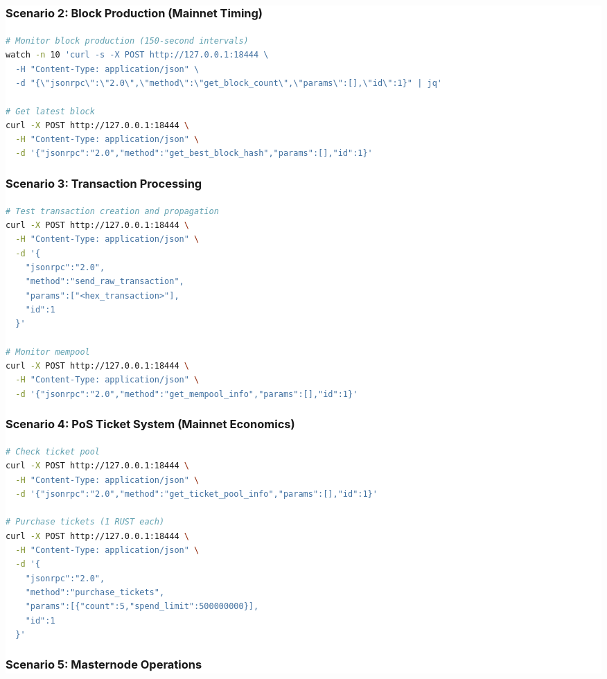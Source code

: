 ### **Scenario 2: Block Production (Mainnet Timing)**

```bash
# Monitor block production (150-second intervals)
watch -n 10 'curl -s -X POST http://127.0.0.1:18444 \
  -H "Content-Type: application/json" \
  -d "{\"jsonrpc\":\"2.0\",\"method\":\"get_block_count\",\"params\":[],\"id\":1}" | jq'

# Get latest block
curl -X POST http://127.0.0.1:18444 \
  -H "Content-Type: application/json" \
  -d '{"jsonrpc":"2.0","method":"get_best_block_hash","params":[],"id":1}'
```

### **Scenario 3: Transaction Processing**

```bash
# Test transaction creation and propagation
curl -X POST http://127.0.0.1:18444 \
  -H "Content-Type: application/json" \
  -d '{
    "jsonrpc":"2.0",
    "method":"send_raw_transaction",
    "params":["<hex_transaction>"],
    "id":1
  }'

# Monitor mempool
curl -X POST http://127.0.0.1:18444 \
  -H "Content-Type: application/json" \
  -d '{"jsonrpc":"2.0","method":"get_mempool_info","params":[],"id":1}'
```

### **Scenario 4: PoS Ticket System (Mainnet Economics)**

```bash
# Check ticket pool
curl -X POST http://127.0.0.1:18444 \
  -H "Content-Type: application/json" \
  -d '{"jsonrpc":"2.0","method":"get_ticket_pool_info","params":[],"id":1}'

# Purchase tickets (1 RUST each)
curl -X POST http://127.0.0.1:18444 \
  -H "Content-Type: application/json" \
  -d '{
    "jsonrpc":"2.0",
    "method":"purchase_tickets",
    "params":[{"count":5,"spend_limit":500000000}],
    "id":1
  }'
```

### **Scenario 5: Masternode Operations**
